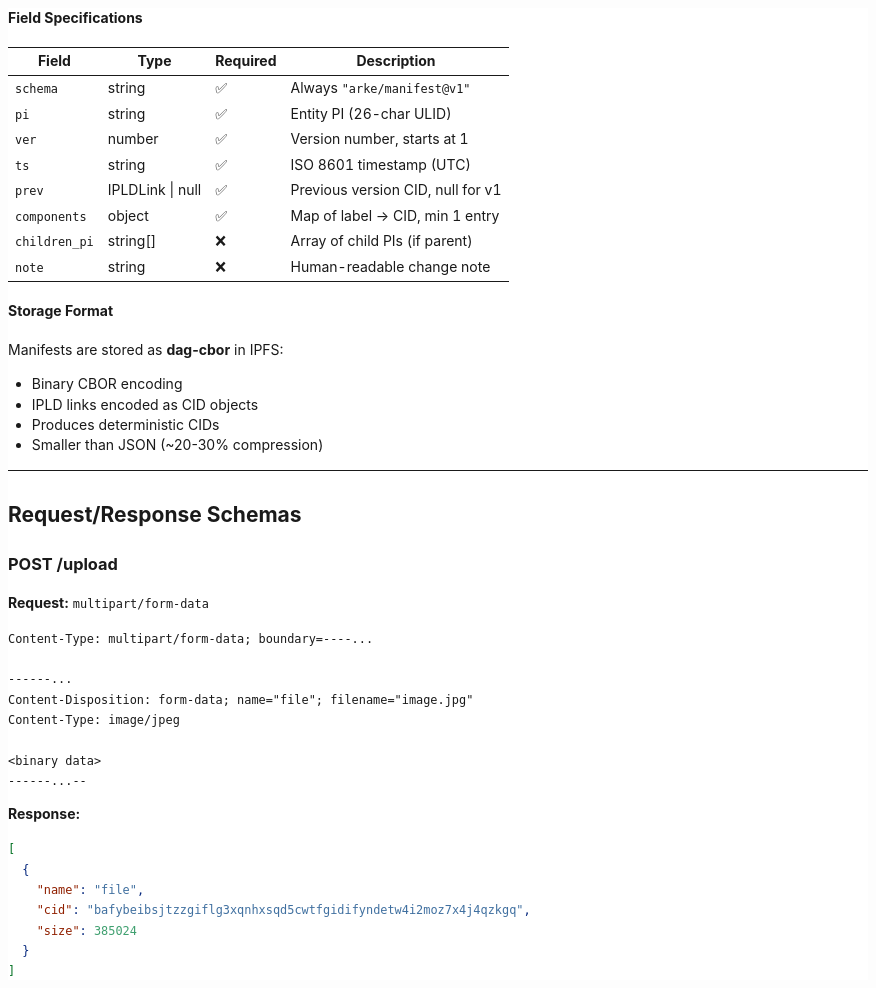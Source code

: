 #### Field Specifications

| Field | Type | Required | Description |
|-------|------|----------|-------------|
| `schema` | string | ✅ | Always `"arke/manifest@v1"` |
| `pi` | string | ✅ | Entity PI (26-char ULID) |
| `ver` | number | ✅ | Version number, starts at 1 |
| `ts` | string | ✅ | ISO 8601 timestamp (UTC) |
| `prev` | IPLDLink \| null | ✅ | Previous version CID, null for v1 |
| `components` | object | ✅ | Map of label → CID, min 1 entry |
| `children_pi` | string[] | ❌ | Array of child PIs (if parent) |
| `note` | string | ❌ | Human-readable change note |

#### Storage Format

Manifests are stored as **dag-cbor** in IPFS:
- Binary CBOR encoding
- IPLD links encoded as CID objects
- Produces deterministic CIDs
- Smaller than JSON (~20-30% compression)

---

## Request/Response Schemas

### POST /upload

**Request:** `multipart/form-data`
```
Content-Type: multipart/form-data; boundary=----...

------...
Content-Disposition: form-data; name="file"; filename="image.jpg"
Content-Type: image/jpeg

<binary data>
------...--
```

**Response:**
```json
[
  {
    "name": "file",
    "cid": "bafybeibsjtzzgiflg3xqnhxsqd5cwtfgidifyndetw4i2moz7x4j4qzkgq",
    "size": 385024
  }
]
```
